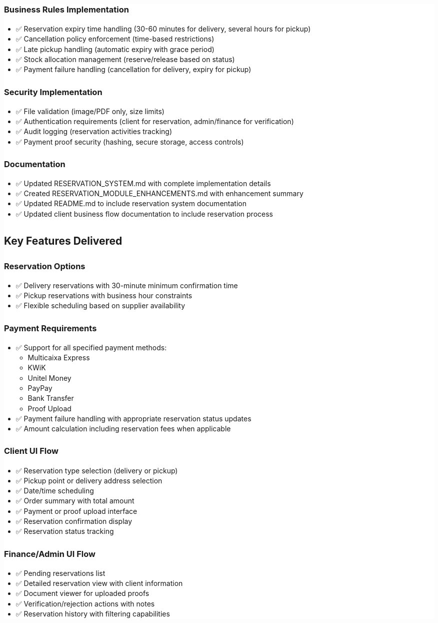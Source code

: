 ### Business Rules Implementation
- ✅ Reservation expiry time handling (30-60 minutes for delivery, several hours for pickup)
- ✅ Cancellation policy enforcement (time-based restrictions)
- ✅ Late pickup handling (automatic expiry with grace period)
- ✅ Stock allocation management (reserve/release based on status)
- ✅ Payment failure handling (cancellation for delivery, expiry for pickup)

### Security Implementation
- ✅ File validation (image/PDF only, size limits)
- ✅ Authentication requirements (client for reservation, admin/finance for verification)
- ✅ Audit logging (reservation activities tracking)
- ✅ Payment proof security (hashing, secure storage, access controls)

### Documentation
- ✅ Updated RESERVATION_SYSTEM.md with complete implementation details
- ✅ Created RESERVATION_MODULE_ENHANCEMENTS.md with enhancement summary
- ✅ Updated README.md to include reservation system documentation
- ✅ Updated client business flow documentation to include reservation process

## Key Features Delivered

### Reservation Options
- ✅ Delivery reservations with 30-minute minimum confirmation time
- ✅ Pickup reservations with business hour constraints
- ✅ Flexible scheduling based on supplier availability

### Payment Requirements
- ✅ Support for all specified payment methods:
  - Multicaixa Express
  - KWiK
  - Unitel Money
  - PayPay
  - Bank Transfer
  - Proof Upload
- ✅ Payment failure handling with appropriate reservation status updates
- ✅ Amount calculation including reservation fees when applicable

### Client UI Flow
- ✅ Reservation type selection (delivery or pickup)
- ✅ Pickup point or delivery address selection
- ✅ Date/time scheduling
- ✅ Order summary with total amount
- ✅ Payment or proof upload interface
- ✅ Reservation confirmation display
- ✅ Reservation status tracking

### Finance/Admin UI Flow
- ✅ Pending reservations list
- ✅ Detailed reservation view with client information
- ✅ Document viewer for uploaded proofs
- ✅ Verification/rejection actions with notes
- ✅ Reservation history with filtering capabilities
